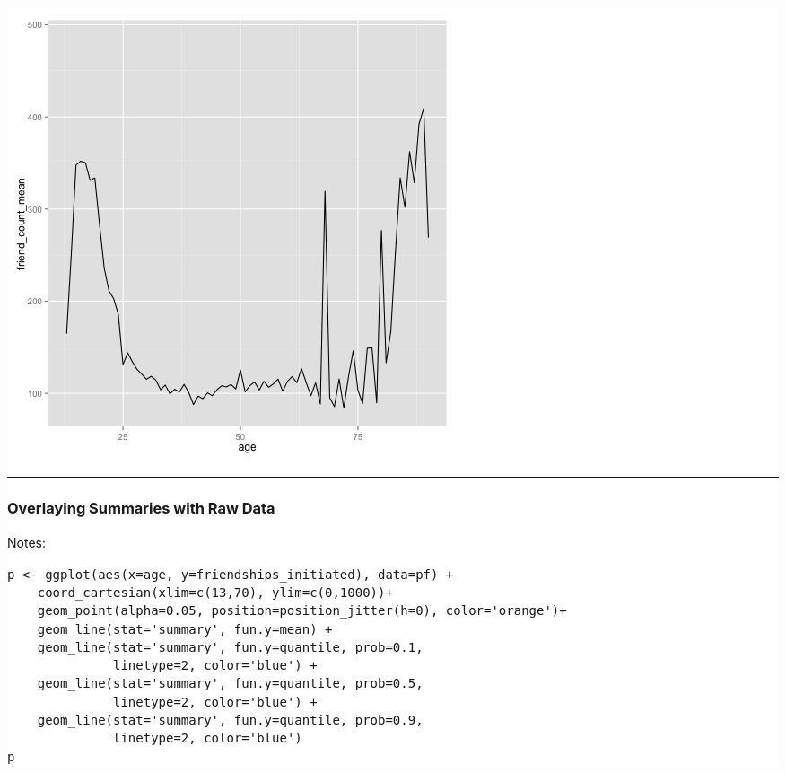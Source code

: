 <div class="rimage default"><img src="figure/Conditional Means Plot-1.png" title="plot of chunk Conditional Means Plot" alt="plot of chunk Conditional Means Plot" class="plot" /></div>
</div></div>

***

### Overlaying Summaries with Raw Data
Notes:

<div class="chunk" id="Overlaying Summaries with Raw Data"><div class="rcode"><div class="source"><pre class="knitr r">p <- ggplot(aes(x=age, y=friendships_initiated), data=pf) +
    coord_cartesian(xlim=c(13,70), ylim=c(0,1000))+
    geom_point(alpha=0.05, position=position_jitter(h=0), color='orange')+
    geom_line(stat='summary', fun.y=mean) +
    geom_line(stat='summary', fun.y=quantile, prob=0.1,
              linetype=2, color='blue') +
    geom_line(stat='summary', fun.y=quantile, prob=0.5,
              linetype=2, color='blue') +
    geom_line(stat='summary', fun.y=quantile, prob=0.9,
              linetype=2, color='blue')
p
</pre></div>